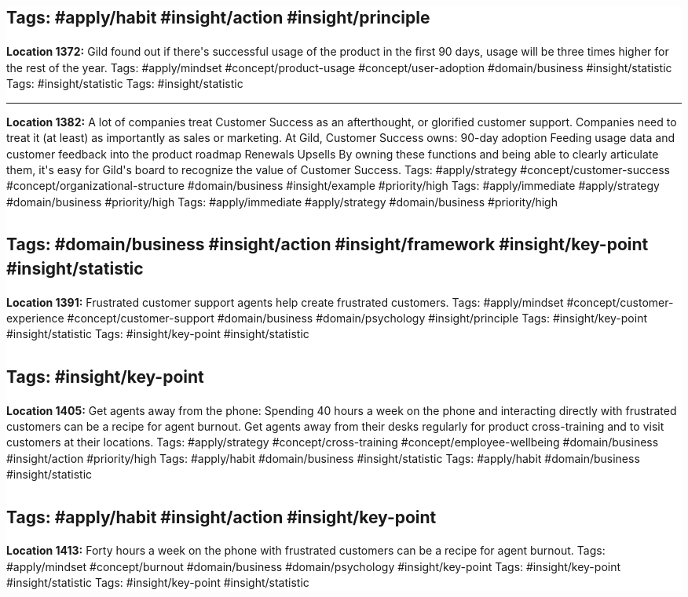 Tags: #apply/habit #insight/action #insight/principle
---
  
**Location 1372:**
Gild found out if there's successful usage of the product in the first 90 days, usage will be three times higher for the rest of the year.
Tags: #apply/mindset #concept/product-usage #concept/user-adoption #domain/business #insight/statistic
Tags: #insight/statistic
Tags: #insight/statistic
  
---
  
**Location 1382:**
A lot of companies treat Customer Success as an afterthought, or glorified customer support. Companies need to treat it (at least) as importantly as sales or marketing. At Gild, Customer Success owns: 90-day adoption Feeding usage data and customer feedback into the product roadmap Renewals Upsells By owning these functions and being able to clearly articulate them, it's easy for Gild's board to recognize the value of Customer Success.
Tags: #apply/strategy #concept/customer-success #concept/organizational-structure #domain/business #insight/example #priority/high
Tags: #apply/immediate #apply/strategy #domain/business #priority/high
Tags: #apply/immediate #apply/strategy #domain/business #priority/high
  
Tags: #domain/business #insight/action #insight/framework #insight/key-point #insight/statistic
---
  
**Location 1391:**
Frustrated customer support agents help create frustrated customers.
Tags: #apply/mindset #concept/customer-experience #concept/customer-support #domain/business #domain/psychology #insight/principle
Tags: #insight/key-point #insight/statistic
Tags: #insight/key-point #insight/statistic
  
Tags: #insight/key-point
---
  
**Location 1405:**
Get agents away from the phone: Spending 40 hours a week on the phone and interacting directly with frustrated customers can be a recipe for agent burnout. Get agents away from their desks regularly for product cross-training and to visit customers at their locations.
Tags: #apply/strategy #concept/cross-training #concept/employee-wellbeing #domain/business #insight/action #priority/high
Tags: #apply/habit #domain/business #insight/statistic
Tags: #apply/habit #domain/business #insight/statistic
  
Tags: #apply/habit #insight/action #insight/key-point
---
  
**Location 1413:**
Forty hours a week on the phone with frustrated customers can be a recipe for agent burnout.
Tags: #apply/mindset #concept/burnout #domain/business #domain/psychology #insight/key-point
Tags: #insight/key-point #insight/statistic
Tags: #insight/key-point #insight/statistic
  
